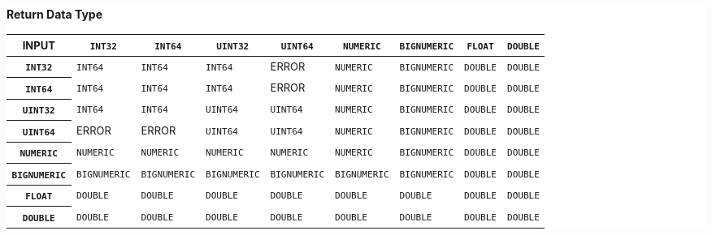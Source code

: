 </table>

**Return Data Type**

<table style="font-size:small">

<thead>
<tr>
<th>INPUT</th><th><code>INT32</code></th><th><code>INT64</code></th><th><code>UINT32</code></th><th><code>UINT64</code></th><th><code>NUMERIC</code></th><th><code>BIGNUMERIC</code></th><th><code>FLOAT</code></th><th><code>DOUBLE</code></th>
</tr>
</thead>
<tbody>
<tr><th><code>INT32</code></th><td style="vertical-align:middle"><code>INT64</code></td><td style="vertical-align:middle"><code>INT64</code></td><td style="vertical-align:middle"><code>INT64</code></td><td style="vertical-align:middle">ERROR</td><td style="vertical-align:middle"><code>NUMERIC</code></td><td style="vertical-align:middle"><code>BIGNUMERIC</code></td><td style="vertical-align:middle"><code>DOUBLE</code></td><td style="vertical-align:middle"><code>DOUBLE</code></td></tr>
<tr><th><code>INT64</code></th><td style="vertical-align:middle"><code>INT64</code></td><td style="vertical-align:middle"><code>INT64</code></td><td style="vertical-align:middle"><code>INT64</code></td><td style="vertical-align:middle">ERROR</td><td style="vertical-align:middle"><code>NUMERIC</code></td><td style="vertical-align:middle"><code>BIGNUMERIC</code></td><td style="vertical-align:middle"><code>DOUBLE</code></td><td style="vertical-align:middle"><code>DOUBLE</code></td></tr>
<tr><th><code>UINT32</code></th><td style="vertical-align:middle"><code>INT64</code></td><td style="vertical-align:middle"><code>INT64</code></td><td style="vertical-align:middle"><code>UINT64</code></td><td style="vertical-align:middle"><code>UINT64</code></td><td style="vertical-align:middle"><code>NUMERIC</code></td><td style="vertical-align:middle"><code>BIGNUMERIC</code></td><td style="vertical-align:middle"><code>DOUBLE</code></td><td style="vertical-align:middle"><code>DOUBLE</code></td></tr>
<tr><th><code>UINT64</code></th><td style="vertical-align:middle">ERROR</td><td style="vertical-align:middle">ERROR</td><td style="vertical-align:middle"><code>UINT64</code></td><td style="vertical-align:middle"><code>UINT64</code></td><td style="vertical-align:middle"><code>NUMERIC</code></td><td style="vertical-align:middle"><code>BIGNUMERIC</code></td><td style="vertical-align:middle"><code>DOUBLE</code></td><td style="vertical-align:middle"><code>DOUBLE</code></td></tr>
<tr><th><code>NUMERIC</code></th><td style="vertical-align:middle"><code>NUMERIC</code></td><td style="vertical-align:middle"><code>NUMERIC</code></td><td style="vertical-align:middle"><code>NUMERIC</code></td><td style="vertical-align:middle"><code>NUMERIC</code></td><td style="vertical-align:middle"><code>NUMERIC</code></td><td style="vertical-align:middle"><code>BIGNUMERIC</code></td><td style="vertical-align:middle"><code>DOUBLE</code></td><td style="vertical-align:middle"><code>DOUBLE</code></td></tr>
<tr><th><code>BIGNUMERIC</code></th><td style="vertical-align:middle"><code>BIGNUMERIC</code></td><td style="vertical-align:middle"><code>BIGNUMERIC</code></td><td style="vertical-align:middle"><code>BIGNUMERIC</code></td><td style="vertical-align:middle"><code>BIGNUMERIC</code></td><td style="vertical-align:middle"><code>BIGNUMERIC</code></td><td style="vertical-align:middle"><code>BIGNUMERIC</code></td><td style="vertical-align:middle"><code>DOUBLE</code></td><td style="vertical-align:middle"><code>DOUBLE</code></td></tr>
<tr><th><code>FLOAT</code></th><td style="vertical-align:middle"><code>DOUBLE</code></td><td style="vertical-align:middle"><code>DOUBLE</code></td><td style="vertical-align:middle"><code>DOUBLE</code></td><td style="vertical-align:middle"><code>DOUBLE</code></td><td style="vertical-align:middle"><code>DOUBLE</code></td><td style="vertical-align:middle"><code>DOUBLE</code></td><td style="vertical-align:middle"><code>DOUBLE</code></td><td style="vertical-align:middle"><code>DOUBLE</code></td></tr>
<tr><th><code>DOUBLE</code></th><td style="vertical-align:middle"><code>DOUBLE</code></td><td style="vertical-align:middle"><code>DOUBLE</code></td><td style="vertical-align:middle"><code>DOUBLE</code></td><td style="vertical-align:middle"><code>DOUBLE</code></td><td style="vertical-align:middle"><code>DOUBLE</code></td><td style="vertical-align:middle"><code>DOUBLE</code></td><td style="vertical-align:middle"><code>DOUBLE</code></td><td style="vertical-align:middle"><code>DOUBLE</code></td></tr>
</tbody>
